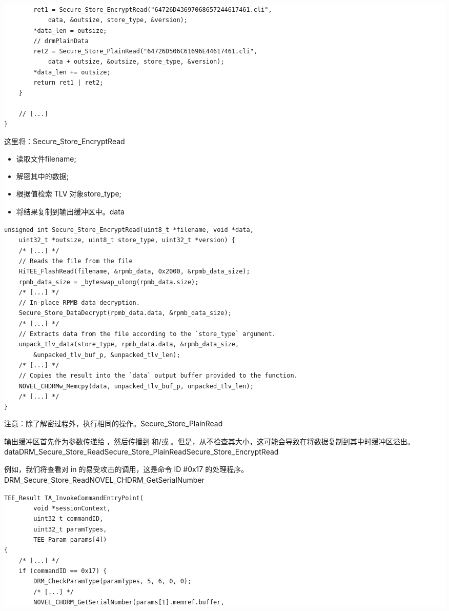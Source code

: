 ```
        ret1 = Secure_Store_EncryptRead("64726D43697068657244617461.cli",
            data, &outsize, store_type, &version);
        *data_len = outsize;
        // drmPlainData
        ret2 = Secure_Store_PlainRead("64726D506C61696E44617461.cli",
            data + outsize, &outsize, store_type, &version);
        *data_len += outsize;
        return ret1 | ret2;
    }

    // [...]
}

```  
  
这里将：Secure_Store_EncryptRead  
- 读取文件filename;  
  
- 解密其中的数据;  
  
- 根据值检索 TLV 对象store_type;  
  
- 将结果复制到输出缓冲区中。data  
  
```
```  
```
unsigned int Secure_Store_EncryptRead(uint8_t *filename, void *data,
    uint32_t *outsize, uint8_t store_type, uint32_t *version) {
    /* [...] */
    // Reads the file from the file
    HiTEE_FlashRead(filename, &rpmb_data, 0x2000, &rpmb_data_size);
    rpmb_data_size = _byteswap_ulong(rpmb_data.size);
    /* [...] */
    // In-place RPMB data decryption.
    Secure_Store_DataDecrypt(rpmb_data.data, &rpmb_data_size);
    /* [...] */
    // Extracts data from the file according to the `store_type` argument.
    unpack_tlv_data(store_type, rpmb_data.data, &rpmb_data_size,
        &unpacked_tlv_buf_p, &unpacked_tlv_len);
    /* [...] */
    // Copies the result into the `data` output buffer provided to the function.
    NOVEL_CHDRMw_Memcpy(data, unpacked_tlv_buf_p, unpacked_tlv_len);
    /* [...] */
}

```  
  
注意：除了解密过程外，执行相同的操作。Secure_Store_PlainRead  
  
输出缓冲区首先作为参数传递给 ，然后传播到 和/或 。但是，从不检查其大小，这可能会导致在将数据复制到其中时缓冲区溢出。dataDRM_Secure_Store_ReadSecure_Store_PlainReadSecure_Store_EncryptRead  
  
例如，我们将查看对 in 的易受攻击的调用，这是命令 ID #0x17 的处理程序。DRM_Secure_Store_ReadNOVEL_CHDRM_GetSerialNumber  
```
```  
```
TEE_Result TA_InvokeCommandEntryPoint(
        void *sessionContext,
        uint32_t commandID,
        uint32_t paramTypes,
        TEE_Param params[4])
{
    /* [...] */
    if (commandID == 0x17) {
        DRM_CheckParamType(paramTypes, 5, 6, 0, 0);
        /* [...] */
        NOVEL_CHDRM_GetSerialNumber(params[1].memref.buffer,
```